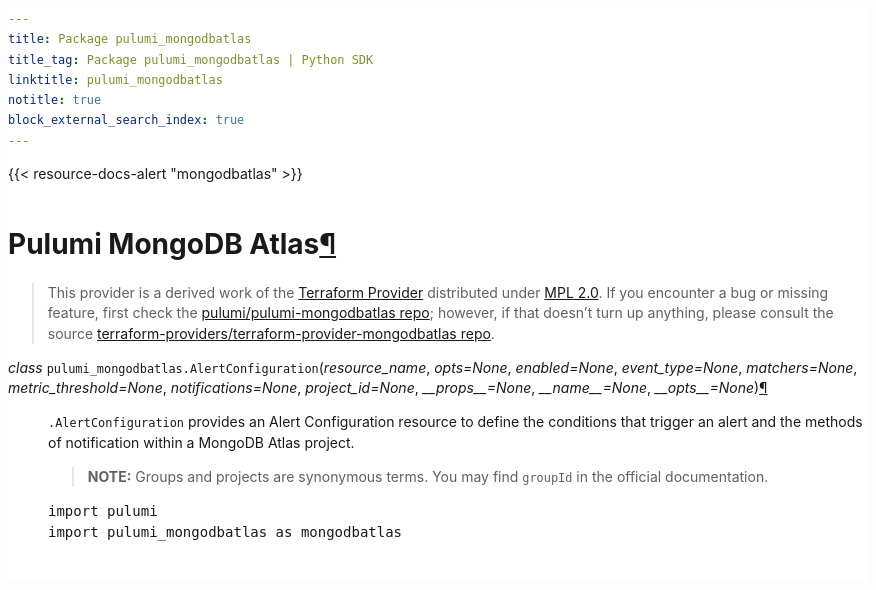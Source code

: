 ```yaml
---
title: Package pulumi_mongodbatlas
title_tag: Package pulumi_mongodbatlas | Python SDK
linktitle: pulumi_mongodbatlas
notitle: true
block_external_search_index: true
---
```


{{< resource-docs-alert "mongodbatlas" >}}

<div class="section" id="pulumi-mongodb-atlas">
<h1>Pulumi MongoDB Atlas<a class="headerlink" href="#pulumi-mongodb-atlas" title="Permalink to this headline">¶</a></h1>
<blockquote>
<div><p>This provider is a derived work of the <a class="reference external" href="https://github.com/terraform-providers/terraform-provider-mongodbatlas">Terraform Provider</a> distributed under
<a class="reference external" href="https://www.mozilla.org/en-US/MPL/2.0/">MPL 2.0</a>. If you encounter a bug or missing feature, first check the
<a class="reference external" href="https://github.com/pulumi/pulumi-mongodbatlas/issues">pulumi/pulumi-mongodbatlas repo</a>; however, if that doesn’t turn up
anything, please consult the source <a class="reference external" href="https://github.com/terraform-providers/terraform-provider-mongodbatlas/issues">terraform-providers/terraform-provider-mongodbatlas repo</a>.</p>
</div></blockquote>
<span class="target" id="module-pulumi_mongodbatlas"></span><dl class="py class">
<dt id="pulumi_mongodbatlas.AlertConfiguration">
<em class="property">class </em><code class="sig-prename descclassname">pulumi_mongodbatlas.</code><code class="sig-name descname">AlertConfiguration</code><span class="sig-paren">(</span><em class="sig-param"><span class="n">resource_name</span></em>, <em class="sig-param"><span class="n">opts</span><span class="o">=</span><span class="default_value">None</span></em>, <em class="sig-param"><span class="n">enabled</span><span class="o">=</span><span class="default_value">None</span></em>, <em class="sig-param"><span class="n">event_type</span><span class="o">=</span><span class="default_value">None</span></em>, <em class="sig-param"><span class="n">matchers</span><span class="o">=</span><span class="default_value">None</span></em>, <em class="sig-param"><span class="n">metric_threshold</span><span class="o">=</span><span class="default_value">None</span></em>, <em class="sig-param"><span class="n">notifications</span><span class="o">=</span><span class="default_value">None</span></em>, <em class="sig-param"><span class="n">project_id</span><span class="o">=</span><span class="default_value">None</span></em>, <em class="sig-param"><span class="n">__props__</span><span class="o">=</span><span class="default_value">None</span></em>, <em class="sig-param"><span class="n">__name__</span><span class="o">=</span><span class="default_value">None</span></em>, <em class="sig-param"><span class="n">__opts__</span><span class="o">=</span><span class="default_value">None</span></em><span class="sig-paren">)</span><a class="headerlink" href="#pulumi_mongodbatlas.AlertConfiguration" title="Permalink to this definition">¶</a></dt>
<dd><p><code class="docutils literal notranslate"><span class="pre">.AlertConfiguration</span></code> provides an Alert Configuration resource to define the conditions that trigger an alert and the methods of notification within a MongoDB Atlas project.</p>
<blockquote>
<div><p><strong>NOTE:</strong> Groups and projects are synonymous terms. You may find <code class="docutils literal notranslate"><span class="pre">groupId</span></code> in the official documentation.</p>
</div></blockquote>
<div class="highlight-python notranslate"><div class="highlight"><pre><span></span><span class="kn">import</span> <span class="nn">pulumi</span>
<span class="kn">import</span> <span class="nn">pulumi_mongodbatlas</span> <span class="k">as</span> <span class="nn">mongodbatlas</span>
